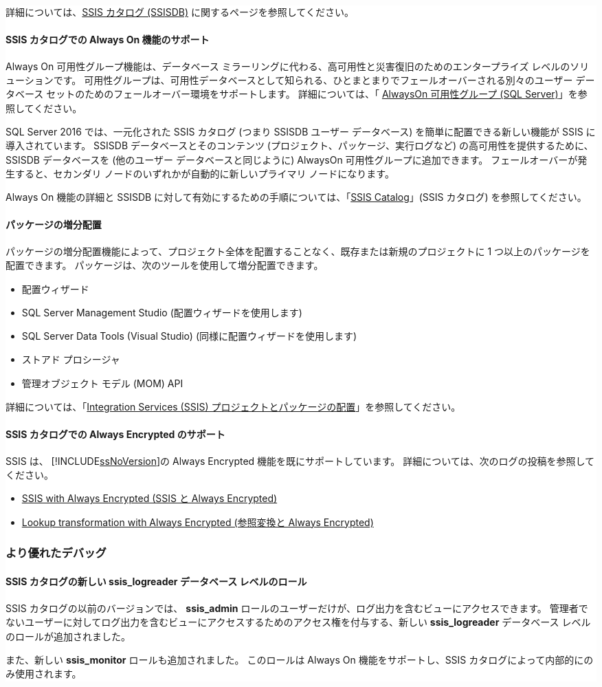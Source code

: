  詳細については、[SSIS カタログ &#40;SSISDB&#41;](../integration-services/catalog/ssis-catalog.md) に関するページを参照してください。 

####  <a name="support-for-always-on-in-the-ssis-catalog"></a><a name="AlwaysOn"></a> SSIS カタログでの Always On 機能のサポート  
 Always On 可用性グループ機能は、データベース ミラーリングに代わる、高可用性と災害復旧のためのエンタープライズ レベルのソリューションです。 可用性グループは、可用性データベースとして知られる、ひとまとまりでフェールオーバーされる別々のユーザー データベース セットのためのフェールオーバー環境をサポートします。 詳細については、「 [AlwaysOn 可用性グループ (SQL Server)](../database-engine/availability-groups/windows/always-on-availability-groups-sql-server.md)」を参照してください。  
  
 SQL Server 2016 では、一元化された SSIS カタログ (つまり SSISDB ユーザー データベース) を簡単に配置できる新しい機能が SSIS に導入されています。 SSISDB データベースとそのコンテンツ (プロジェクト、パッケージ、実行ログなど) の高可用性を提供するために、SSISDB データベースを (他のユーザー データベースと同じように) AlwaysOn 可用性グループに追加できます。 フェールオーバーが発生すると、セカンダリ ノードのいずれかが自動的に新しいプライマリ ノードになります。  
  
 Always On 機能の詳細と SSISDB に対して有効にするための手順については、「[SSIS Catalog](../integration-services/catalog/ssis-catalog.md)」(SSIS カタログ) を参照してください。  

####  <a name="incremental-package-deployment"></a><a name="IncrementalDeployment"></a> パッケージの増分配置  
パッケージの増分配置機能によって、プロジェクト全体を配置することなく、既存または新規のプロジェクトに 1 つ以上のパッケージを配置できます。 パッケージは、次のツールを使用して増分配置できます。  
  
-   配置ウィザード  
  
-   SQL Server Management Studio (配置ウィザードを使用します)  
  
-   SQL Server Data Tools (Visual Studio) (同様に配置ウィザードを使用します)  
  
-   ストアド プロシージャ  
  
-   管理オブジェクト モデル (MOM) API  
  
 詳細については、「[Integration Services (SSIS) プロジェクトとパッケージの配置](../integration-services/packages/deploy-integration-services-ssis-projects-and-packages.md)」を参照してください。  

####  <a name="support-for-always-encrypted-in-the-ssis-catalog"></a><a name="encrypted"></a> SSIS カタログでの Always Encrypted のサポート  
 SSIS は、 [!INCLUDE[ssNoVersion](../includes/ssnoversion-md.md)]の Always Encrypted 機能を既にサポートしています。 詳細については、次のログの投稿を参照してください。  
  
-   [SSIS with Always Encrypted (SSIS と Always Encrypted)](https://techcommunity.microsoft.com/t5/sql-server-integration-services/ssis-with-always-encrypted/ba-p/388272)  
  
-   [Lookup transformation with Always Encrypted (参照変換と Always Encrypted)](https://techcommunity.microsoft.com/t5/sql-server-integration-services/lookup-transformation-with-always-encrypted/ba-p/388282)  

### <a name="better-debugging"></a>より優れたデバッグ

####  <a name="new-ssis_logreader-database-level-role-in-the-ssis-catalog"></a><a name="LogReader"></a> SSIS カタログの新しい ssis_logreader データベース レベルのロール  
 SSIS カタログの以前のバージョンでは、 **ssis_admin** ロールのユーザーだけが、ログ出力を含むビューにアクセスできます。 管理者でないユーザーに対してログ出力を含むビューにアクセスするためのアクセス権を付与する、新しい **ssis_logreader** データベース レベルのロールが追加されました。  
  
 また、新しい **ssis_monitor** ロールも追加されました。 このロールは Always On 機能をサポートし、SSIS カタログによって内部的にのみ使用されます。  
